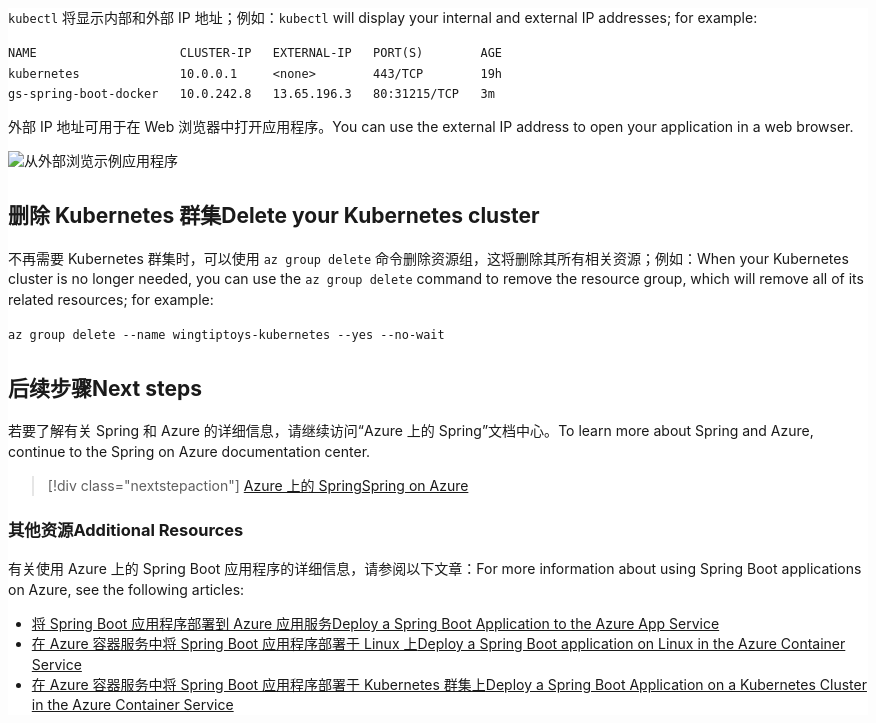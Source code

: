    <span data-ttu-id="1fb34-188">`kubectl` 将显示内部和外部 IP 地址；例如：</span><span class="sxs-lookup"><span data-stu-id="1fb34-188">`kubectl` will display your internal and external IP addresses; for example:</span></span>

   ```shell
   NAME                    CLUSTER-IP   EXTERNAL-IP   PORT(S)        AGE
   kubernetes              10.0.0.1     <none>        443/TCP        19h
   gs-spring-boot-docker   10.0.242.8   13.65.196.3   80:31215/TCP   3m
   ```

   <span data-ttu-id="1fb34-189">外部 IP 地址可用于在 Web 浏览器中打开应用程序。</span><span class="sxs-lookup"><span data-stu-id="1fb34-189">You can use the external IP address to open your application in a web browser.</span></span>

   ![从外部浏览示例应用程序][SB02]

## <a name="delete-your-kubernetes-cluster"></a><span data-ttu-id="1fb34-191">删除 Kubernetes 群集</span><span class="sxs-lookup"><span data-stu-id="1fb34-191">Delete your Kubernetes cluster</span></span>

<span data-ttu-id="1fb34-192">不再需要 Kubernetes 群集时，可以使用 `az group delete` 命令删除资源组，这将删除其所有相关资源；例如：</span><span class="sxs-lookup"><span data-stu-id="1fb34-192">When your Kubernetes cluster is no longer needed, you can use the `az group delete` command to remove the resource group, which will remove all of its related resources; for example:</span></span>

   ```azurecli
   az group delete --name wingtiptoys-kubernetes --yes --no-wait
   ```

## <a name="next-steps"></a><span data-ttu-id="1fb34-193">后续步骤</span><span class="sxs-lookup"><span data-stu-id="1fb34-193">Next steps</span></span>

<span data-ttu-id="1fb34-194">若要了解有关 Spring 和 Azure 的详细信息，请继续访问“Azure 上的 Spring”文档中心。</span><span class="sxs-lookup"><span data-stu-id="1fb34-194">To learn more about Spring and Azure, continue to the Spring on Azure documentation center.</span></span>

> [!div class="nextstepaction"]
> [<span data-ttu-id="1fb34-195">Azure 上的 Spring</span><span class="sxs-lookup"><span data-stu-id="1fb34-195">Spring on Azure</span></span>](/java/azure/spring-framework)

### <a name="additional-resources"></a><span data-ttu-id="1fb34-196">其他资源</span><span class="sxs-lookup"><span data-stu-id="1fb34-196">Additional Resources</span></span>

<span data-ttu-id="1fb34-197">有关使用 Azure 上的 Spring Boot 应用程序的详细信息，请参阅以下文章：</span><span class="sxs-lookup"><span data-stu-id="1fb34-197">For more information about using Spring Boot applications on Azure, see the following articles:</span></span>

* [<span data-ttu-id="1fb34-198">将 Spring Boot 应用程序部署到 Azure 应用服务</span><span class="sxs-lookup"><span data-stu-id="1fb34-198">Deploy a Spring Boot Application to the Azure App Service</span></span>](deploy-spring-boot-java-web-app-on-azure.md)
* [<span data-ttu-id="1fb34-199">在 Azure 容器服务中将 Spring Boot 应用程序部署于 Linux 上</span><span class="sxs-lookup"><span data-stu-id="1fb34-199">Deploy a Spring Boot application on Linux in the Azure Container Service</span></span>](deploy-spring-boot-java-app-on-linux.md)
* [<span data-ttu-id="1fb34-200">在 Azure 容器服务中将 Spring Boot 应用程序部署于 Kubernetes 群集上</span><span class="sxs-lookup"><span data-stu-id="1fb34-200">Deploy a Spring Boot Application on a Kubernetes Cluster in the Azure Container Service</span></span>](deploy-spring-boot-java-app-on-kubernetes.md)


[Azure 命令行接口 (CLI)]: /cli/azure/overview
[Azure Command-Line Interface (CLI)]: /cli/azure/overview
[Azure 容器服务 (AKS)]: https://azure.microsoft.com/services/container-service/
[Azure Container Service (AKS)]: https://azure.microsoft.com/services/container-service/
[面向 Java 开发人员的 Azure]: /java/azure/
[Azure for Java Developers]: /java/azure/
[Azure portal]: https://portal.azure.com/
[Create a private Docker container registry using the Azure portal]: /azure/container-registry/container-registry-get-started-portal
[使用 Linux 上 Azure Web 应用的自定义 Docker 映像]: /azure/app-service-web/app-service-linux-using-custom-docker-image
[Using a custom Docker image for Azure Web App on Linux]: /azure/app-service-web/app-service-linux-using-custom-docker-image
[Docker]: https://www.docker.com/
[Fabric8]: https://fabric8.io/
[免费的 Azure 帐户]: https://azure.microsoft.com/pricing/free-trial/
[free Azure account]: https://azure.microsoft.com/pricing/free-trial/
[Git]: https://github.com/
[使用 Azure DevOps 和 Java]: /azure/devops/java/
[Working with Azure DevOps and Java]: /azure/devops/java/
[Kubernetes]: https://kubernetes.io/
[Maven]: http://maven.apache.org/
[MSDN 订阅者权益]: https://azure.microsoft.com/pricing/member-offers/msdn-benefits-details/
[MSDN subscriber benefits]: https://azure.microsoft.com/pricing/member-offers/msdn-benefits-details/
[Spring Boot]: http://projects.spring.io/spring-boot/
[Docker 上的 Spring Boot 入门]: https://github.com/spring-guides/gs-spring-boot-docker
[Spring Boot on Docker Getting Started]: https://github.com/spring-guides/gs-spring-boot-docker
[Spring Framework]: https://spring.io/
[Java Development Kit (JDK)]: https://aka.ms/azure-jdks
[SB01]: ./media/deploy-spring-boot-java-app-using-fabric8-maven-plugin/SB01.png
[SB02]: ./media/deploy-spring-boot-java-app-using-fabric8-maven-plugin/SB02.png